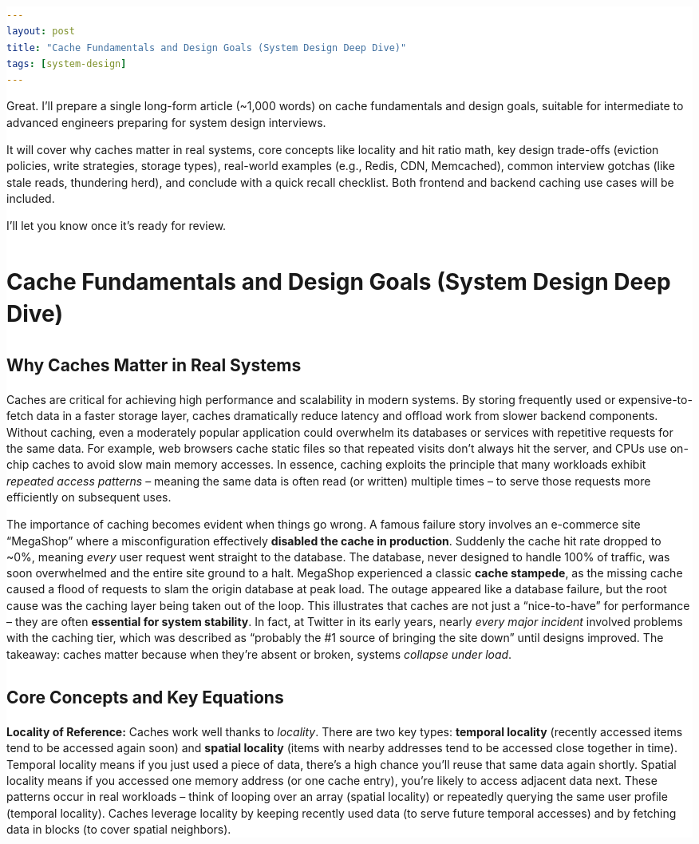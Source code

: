 ```yaml
---
layout: post
title: "Cache Fundamentals and Design Goals (System Design Deep Dive)"
tags: [system-design]
---
```



Great. I’ll prepare a single long-form article (\~1,000 words) on cache fundamentals and design goals, suitable for intermediate to advanced engineers preparing for system design interviews.

It will cover why caches matter in real systems, core concepts like locality and hit ratio math, key design trade-offs (eviction policies, write strategies, storage types), real-world examples (e.g., Redis, CDN, Memcached), common interview gotchas (like stale reads, thundering herd), and conclude with a quick recall checklist. Both frontend and backend caching use cases will be included.

I’ll let you know once it’s ready for review.


# Cache Fundamentals and Design Goals (System Design Deep Dive)

## Why Caches Matter in Real Systems

Caches are critical for achieving high performance and scalability in modern systems. By storing frequently used or expensive-to-fetch data in a faster storage layer, caches dramatically reduce latency and offload work from slower backend components. Without caching, even a moderately popular application could overwhelm its databases or services with repetitive requests for the same data. For example, web browsers cache static files so that repeated visits don’t always hit the server, and CPUs use on-chip caches to avoid slow main memory accesses. In essence, caching exploits the principle that many workloads exhibit *repeated access patterns* – meaning the same data is often read (or written) multiple times – to serve those requests more efficiently on subsequent uses.

The importance of caching becomes evident when things go wrong. A famous failure story involves an e-commerce site “MegaShop” where a misconfiguration effectively **disabled the cache in production**. Suddenly the cache hit rate dropped to \~0%, meaning *every* user request went straight to the database. The database, never designed to handle 100% of traffic, was soon overwhelmed and the entire site ground to a halt. MegaShop experienced a classic **cache stampede**, as the missing cache caused a flood of requests to slam the origin database at peak load. The outage appeared like a database failure, but the root cause was the caching layer being taken out of the loop. This illustrates that caches are not just a “nice-to-have” for performance – they are often **essential for system stability**. In fact, at Twitter in its early years, nearly *every major incident* involved problems with the caching tier, which was described as “probably the #1 source of bringing the site down” until designs improved. The takeaway: caches matter because when they’re absent or broken, systems *collapse under load*.

## Core Concepts and Key Equations

**Locality of Reference:** Caches work well thanks to *locality*. There are two key types: **temporal locality** (recently accessed items tend to be accessed again soon) and **spatial locality** (items with nearby addresses tend to be accessed close together in time). Temporal locality means if you just used a piece of data, there’s a high chance you’ll reuse that same data again shortly. Spatial locality means if you accessed one memory address (or one cache entry), you’re likely to access adjacent data next. These patterns occur in real workloads – think of looping over an array (spatial locality) or repeatedly querying the same user profile (temporal locality). Caches leverage locality by keeping recently used data (to serve future temporal accesses) and by fetching data in blocks (to cover spatial neighbors).
